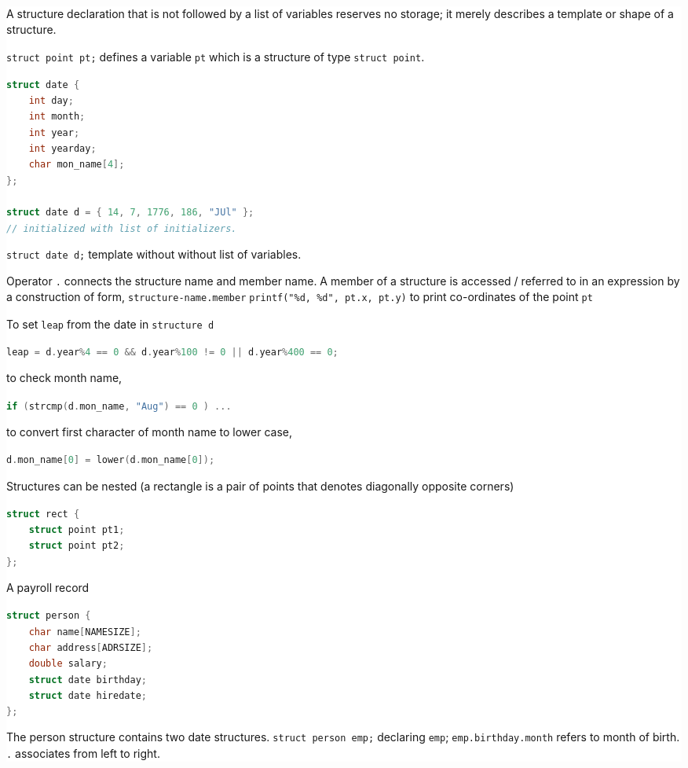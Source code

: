 A structure declaration that is not followed by a list of variables reserves no storage; it merely describes a template or shape of a structure.

`struct point pt;`
defines a variable `pt` which is a structure of type `struct point`.

```c
struct date {
	int day;
	int month;
	int year;
	int yearday;
	char mon_name[4];
};

struct date d = { 14, 7, 1776, 186, "JUl" }; 
// initialized with list of initializers.
```
`struct date d;`  template without without list of variables.


Operator `.` connects the structure name and member name.
A member of a structure is accessed / referred to in an expression by a construction of form,
`structure-name.member`
`printf("%d, %d", pt.x, pt.y)`  to print co-ordinates of the point `pt`

To set `leap` from the date in `structure d`
```c
leap = d.year%4 == 0 && d.year%100 != 0 || d.year%400 == 0;
```
to check month name,
```c
if (strcmp(d.mon_name, "Aug") == 0 ) ...
```
to convert first character of month name to lower case,
```c
d.mon_name[0] = lower(d.mon_name[0]);
```



Structures can be nested (a rectangle is a pair of points that denotes diagonally opposite corners)
```c
struct rect {
	struct point pt1;
	struct point pt2;
};
```

A payroll record
```c
struct person {
	char name[NAMESIZE];
	char address[ADRSIZE];
	double salary;
	struct date birthday;
	struct date hiredate;
};
```
The person structure contains two date structures.
`struct person emp;`  declaring `emp`;
`emp.birthday.month` refers to month of birth.
`.` associates from left to right.
